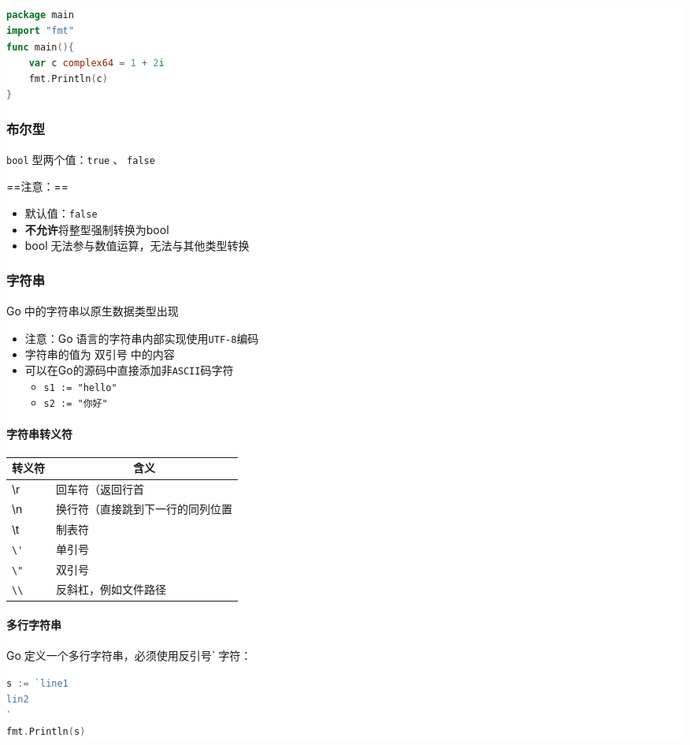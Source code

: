 ```go
package main
import "fmt"
func main(){
    var c complex64 = 1 + 2i
    fmt.Println(c)
}
```



### 布尔型

`bool` 型两个值：`true` 、 `false`

==注意：==

* 默认值：`false`
* **不允许**将整型强制转换为bool
* bool 无法参与数值运算，无法与其他类型转换



### 字符串

Go 中的字符串以原生数据类型出现

* 注意：Go 语言的字符串内部实现使用`UTF-8`编码
* 字符串的值为 双引号 中的内容
* 可以在Go的源码中直接添加非`ASCII`码字符
  * `s1 := "hello"`
  * `s2 := "你好"`

#### 字符串转义符

| 转义符 | 含义                             |
| ------ | -------------------------------- |
| \r     | 回车符（返回行首                 |
| \n     | 换行符（直接跳到下一行的同列位置 |
| \t     | 制表符                           |
| `\'`   | 单引号                           |
| `\"`   | 双引号                           |
| `\\`   | 反斜杠，例如文件路径             |

#### 多行字符串

Go 定义一个多行字符串，必须使用反引号\` 字符：

```Go
s := `line1
lin2
`
fmt.Println(s)

```
